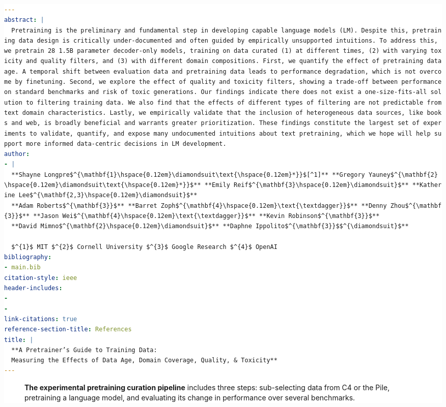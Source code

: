 ```yaml
---
abstract: |
  Pretraining is the preliminary and fundamental step in developing capable language models (LM). Despite this, pretraining data design is critically under-documented and often guided by empirically unsupported intuitions. To address this, we pretrain 28 1.5B parameter decoder-only models, training on data curated (1) at different times, (2) with varying toxicity and quality filters, and (3) with different domain compositions. First, we quantify the effect of pretraining data age. A temporal shift between evaluation data and pretraining data leads to performance degradation, which is not overcome by finetuning. Second, we explore the effect of quality and toxicity filters, showing a trade-off between performance on standard benchmarks and risk of toxic generations. Our findings indicate there does not exist a one-size-fits-all solution to filtering training data. We also find that the effects of different types of filtering are not predictable from text domain characteristics. Lastly, we empirically validate that the inclusion of heterogeneous data sources, like books and web, is broadly beneficial and warrants greater prioritization. These findings constitute the largest set of experiments to validate, quantify, and expose many undocumented intuitions about text pretraining, which we hope will help support more informed data-centric decisions in LM development.
author:
- |
  **Shayne Longpre$^{\mathbf{1}\hspace{0.12em}\diamondsuit\text{\hspace{0.12em}*}}$[^1]** **Gregory Yauney$^{\mathbf{2}\hspace{0.12em}\diamondsuit\text{\hspace{0.12em}*}}$** **Emily Reif$^{\mathbf{3}\hspace{0.12em}\diamondsuit}$** **Katherine Lee$^{\mathbf{2,3}\hspace{0.12em}\diamondsuit}$**   
  **Adam Roberts$^{\mathbf{3}}$** **Barret Zoph$^{\mathbf{4}\hspace{0.12em}\text{\textdagger}}$** **Denny Zhou$^{\mathbf{3}}$** **Jason Wei$^{\mathbf{4}\hspace{0.12em}\text{\textdagger}}$** **Kevin Robinson$^{\mathbf{3}}$**   
  **David Mimno$^{\mathbf{2}\hspace{0.12em}\diamondsuit}$** **Daphne Ippolito$^{\mathbf{3}}$$^{\diamondsuit}$**   
    
  $^{1}$ MIT $^{2}$ Cornell University $^{3}$ Google Research $^{4}$ OpenAI
bibliography:
- main.bib
citation-style: ieee
header-includes:
- 
- 
link-citations: true
reference-section-title: References
title: |
  **A Pretrainer’s Guide to Training Data:  
  Measuring the Effects of Data Age, Domain Coverage, Quality, & Toxicity**
---
```






<figure id="fig:intro">
<span class="image placeholder" data-original-image-src="fables/slice_ablations_intro.pdf" data-original-image-title="" width="0.99 \linewidth"></span>
<figcaption> <strong>The experimental pretraining curation pipeline</strong> includes three steps: sub-selecting data from C4 or the Pile, pretraining a language model, and evaluating its change in performance over several benchmarks.</figcaption>
</figure>


[^1]: \* Work completed while a Student Researcher at Google Research. <sup></sup> Work completed at Google Research. $^\diamondsuit$  Core contributor. Correspondence: <a href="slongpre@media.mit.edu" class="uri">slongpre@media.mit.edu</a>
[^2]: <https://commoncrawl.org/>
[^3]: <https://www.perspectiveapi.com>
[^4]: See <https://developers.perspectiveapi.com/s/about-the-api-score>
[^5]: <https://github.com/LDNOOBW/List-of-Dirty-Naughty-Obscene-and-Otherwise-Bad-Words>
[^6]: We use the offensiveness detection task from Social Bias Frames. DynaHate releases 4 rounds of adversarial datasets, for which we use the test sets for Round 3 (R3) and Round 4 (R4).